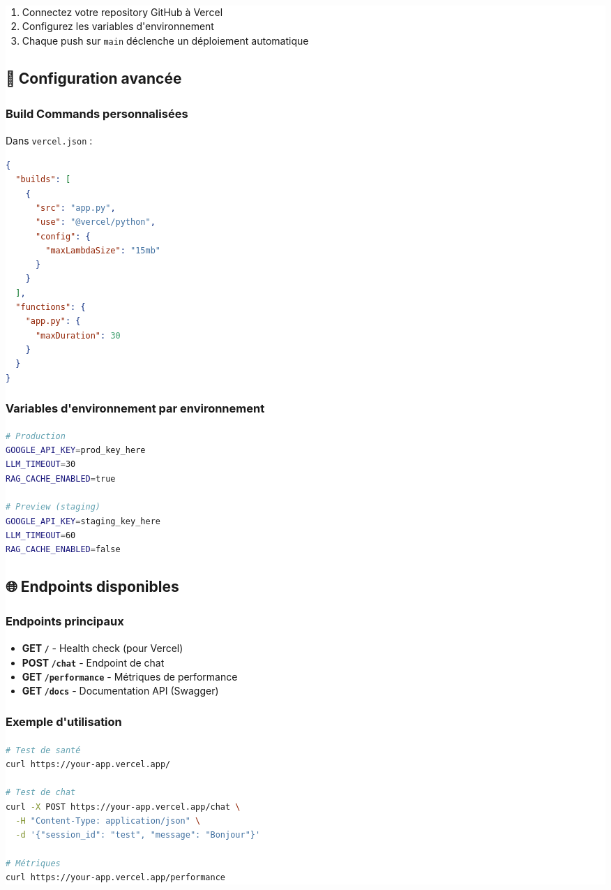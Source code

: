 1. Connectez votre repository GitHub à Vercel
2. Configurez les variables d'environnement
3. Chaque push sur `main` déclenche un déploiement automatique

## 🔧 Configuration avancée

### Build Commands personnalisées

Dans `vercel.json` :
```json
{
  "builds": [
    {
      "src": "app.py",
      "use": "@vercel/python",
      "config": {
        "maxLambdaSize": "15mb"
      }
    }
  ],
  "functions": {
    "app.py": {
      "maxDuration": 30
    }
  }
}
```

### Variables d'environnement par environnement

```bash
# Production
GOOGLE_API_KEY=prod_key_here
LLM_TIMEOUT=30
RAG_CACHE_ENABLED=true

# Preview (staging)
GOOGLE_API_KEY=staging_key_here
LLM_TIMEOUT=60
RAG_CACHE_ENABLED=false
```

## 🌐 Endpoints disponibles

### Endpoints principaux
- **GET `/`** - Health check (pour Vercel)
- **POST `/chat`** - Endpoint de chat
- **GET `/performance`** - Métriques de performance
- **GET `/docs`** - Documentation API (Swagger)

### Exemple d'utilisation
```bash
# Test de santé
curl https://your-app.vercel.app/

# Test de chat
curl -X POST https://your-app.vercel.app/chat \
  -H "Content-Type: application/json" \
  -d '{"session_id": "test", "message": "Bonjour"}'

# Métriques
curl https://your-app.vercel.app/performance
```
